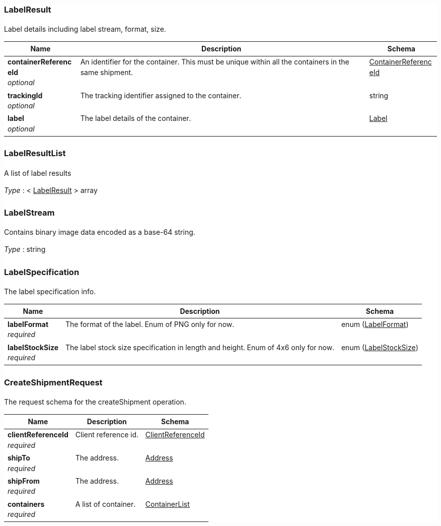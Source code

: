 
<a name="labelresult"></a>
### LabelResult
Label details including label stream, format, size.


|Name|Description|Schema|
|---|---|---|
|**containerReferenceId**  <br>*optional*|An identifier for the container. This must be unique within all the containers in the same shipment.|[ContainerReferenceId](#containerreferenceid)|
|**trackingId**  <br>*optional*|The tracking identifier assigned to the container.|string|
|**label**  <br>*optional*|The label details of the container.|[Label](#label)|


<a name="labelresultlist"></a>
### LabelResultList
A list of label results

*Type* : < [LabelResult](#labelresult) > array


<a name="labelstream"></a>
### LabelStream
Contains binary image data encoded as a base-64 string.

*Type* : string


<a name="labelspecification"></a>
### LabelSpecification
The label specification info.


|Name|Description|Schema|
|---|---|---|
|**labelFormat**  <br>*required*|The format of the label. Enum of PNG only for now.|enum ([LabelFormat](#labelformat))|
|**labelStockSize**  <br>*required*|The label stock size specification in length and height. Enum of 4x6 only for now.|enum ([LabelStockSize](#labelstocksize))|


<a name="createshipmentrequest"></a>
### CreateShipmentRequest
The request schema for the createShipment operation.


|Name|Description|Schema|
|---|---|---|
|**clientReferenceId**  <br>*required*|Client reference id.|[ClientReferenceId](#clientreferenceid)|
|**shipTo**  <br>*required*|The address.|[Address](#address)|
|**shipFrom**  <br>*required*|The address.|[Address](#address)|
|**containers**  <br>*required*|A list of container.|[ContainerList](#containerlist)|
